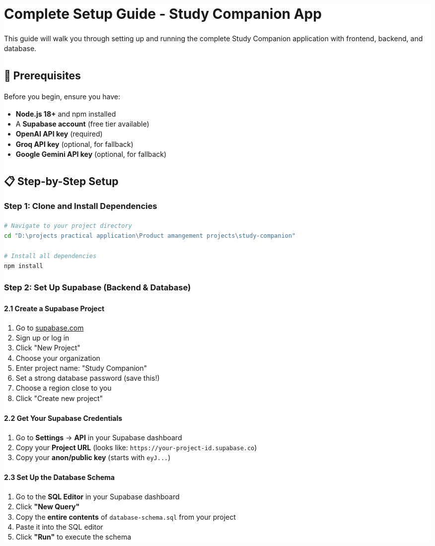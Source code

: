 # Complete Setup Guide - Study Companion App

This guide will walk you through setting up and running the complete Study Companion application with frontend, backend, and database.

## 🚀 Prerequisites

Before you begin, ensure you have:

- **Node.js 18+** and npm installed
- A **Supabase account** (free tier available)
- **OpenAI API key** (required)
- **Groq API key** (optional, for fallback)
- **Google Gemini API key** (optional, for fallback)

## 📋 Step-by-Step Setup

### Step 1: Clone and Install Dependencies

```bash
# Navigate to your project directory
cd "D:\projects practical application\Product amangement projects\study-companion"

# Install all dependencies
npm install
```

### Step 2: Set Up Supabase (Backend & Database)

#### 2.1 Create a Supabase Project

1. Go to [supabase.com](https://supabase.com)
2. Sign up or log in
3. Click "New Project"
4. Choose your organization
5. Enter project name: "Study Companion"
6. Set a strong database password (save this!)
7. Choose a region close to you
8. Click "Create new project"

#### 2.2 Get Your Supabase Credentials

1. Go to **Settings** → **API** in your Supabase dashboard
2. Copy your **Project URL** (looks like: `https://your-project-id.supabase.co`)
3. Copy your **anon/public key** (starts with `eyJ...`)

#### 2.3 Set Up the Database Schema

1. Go to the **SQL Editor** in your Supabase dashboard
2. Click **"New Query"**
3. Copy the **entire contents** of `database-schema.sql` from your project
4. Paste it into the SQL editor
5. Click **"Run"** to execute the schema
